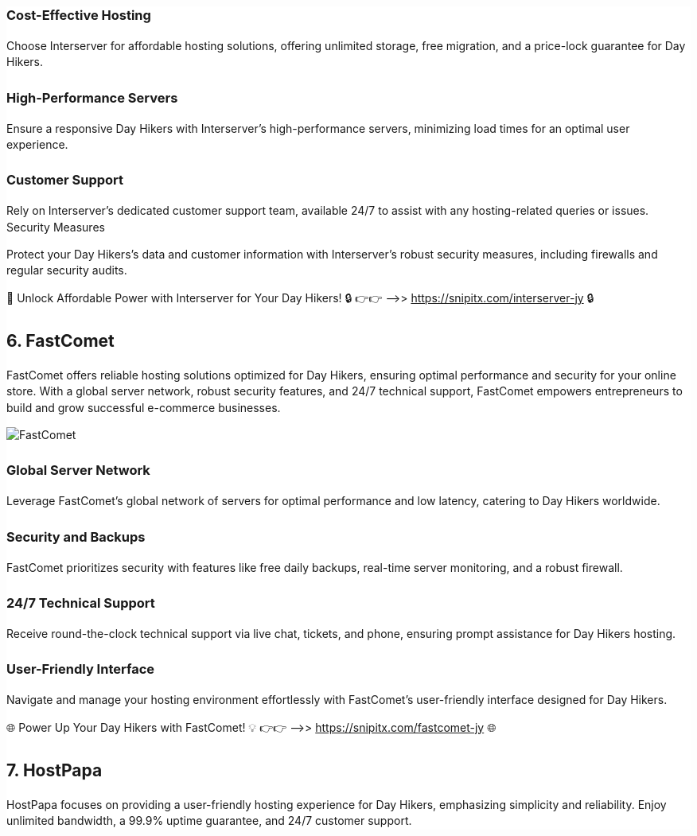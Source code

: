 ### Cost-Effective Hosting
Choose Interserver for affordable hosting solutions, offering unlimited storage, free migration, and a price-lock guarantee for Day Hikers.

### High-Performance Servers
Ensure a responsive Day Hikers with Interserver’s high-performance servers, minimizing load times for an optimal user experience.

### Customer Support
Rely on Interserver’s dedicated customer support team, available 24/7 to assist with any hosting-related queries or issues.
Security Measures

Protect your Day Hikers’s data and customer information with Interserver’s robust security measures, including firewalls and regular security audits.

💸 Unlock Affordable Power with Interserver for Your Day Hikers! 🔒
👉👉 -->> https://snipitx.com/interserver-jy 🔒

## 6. FastComet

FastComet offers reliable hosting solutions optimized for Day Hikers, ensuring optimal performance and security for your online store. With a global server network, robust security features, and 24/7 technical support, FastComet empowers entrepreneurs to build and grow successful e-commerce businesses.

![FastComet](https://i.imgur.com/7qgXuWp.png "FastComet Hosting")

### Global Server Network
Leverage FastComet’s global network of servers for optimal performance and low latency, catering to Day Hikers worldwide.

### Security and Backups
FastComet prioritizes security with features like free daily backups, real-time server monitoring, and a robust firewall.

### 24/7 Technical Support
Receive round-the-clock technical support via live chat, tickets, and phone, ensuring prompt assistance for Day Hikers hosting.

### User-Friendly Interface
Navigate and manage your hosting environment effortlessly with FastComet’s user-friendly interface designed for Day Hikers.

🌐 Power Up Your Day Hikers with FastComet! 💡
👉👉 -->> https://snipitx.com/fastcomet-jy 🌐

## 7. HostPapa

HostPapa focuses on providing a user-friendly hosting experience for Day Hikers, emphasizing simplicity and reliability. Enjoy unlimited bandwidth, a 99.9% uptime guarantee, and 24/7 customer support.

